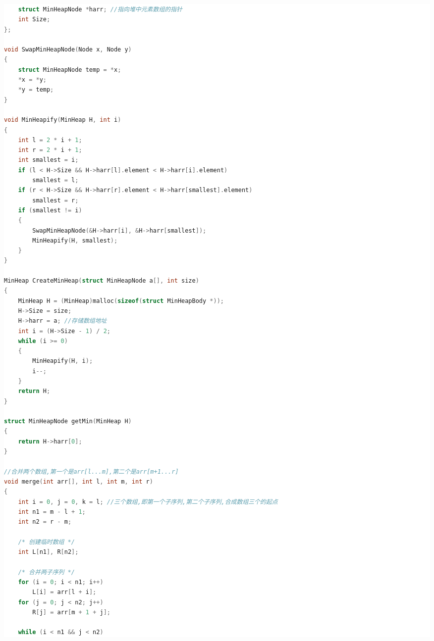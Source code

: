 ```c
    struct MinHeapNode *harr; //指向堆中元素数组的指针
    int Size;
};

void SwapMinHeapNode(Node x, Node y)
{
    struct MinHeapNode temp = *x;
    *x = *y;
    *y = temp;
}

void MinHeapify(MinHeap H, int i)
{
    int l = 2 * i + 1;
    int r = 2 * i + 1;
    int smallest = i;
    if (l < H->Size && H->harr[l].element < H->harr[i].element)
        smallest = l;
    if (r < H->Size && H->harr[r].element < H->harr[smallest].element)
        smallest = r;
    if (smallest != i)
    {
        SwapMinHeapNode(&H->harr[i], &H->harr[smallest]);
        MinHeapify(H, smallest);
    }
}

MinHeap CreateMinHeap(struct MinHeapNode a[], int size)
{
    MinHeap H = (MinHeap)malloc(sizeof(struct MinHeapBody *));
    H->Size = size;
    H->harr = a; //存储数组地址
    int i = (H->Size - 1) / 2;
    while (i >= 0)
    {
        MinHeapify(H, i);
        i--;
    }
    return H;
}

struct MinHeapNode getMin(MinHeap H)
{
    return H->harr[0];
}

//合并两个数组,第一个是arr[l...m],第二个是arr[m+1...r]
void merge(int arr[], int l, int m, int r)
{
    int i = 0, j = 0, k = l; //三个数组,即第一个子序列,第二个子序列,合成数组三个的起点
    int n1 = m - l + 1;
    int n2 = r - m;

    /* 创建临时数组 */
    int L[n1], R[n2];

    /* 合并两子序列 */
    for (i = 0; i < n1; i++)
        L[i] = arr[l + i];
    for (j = 0; j < n2; j++)
        R[j] = arr[m + 1 + j];

    while (i < n1 && j < n2)
```
